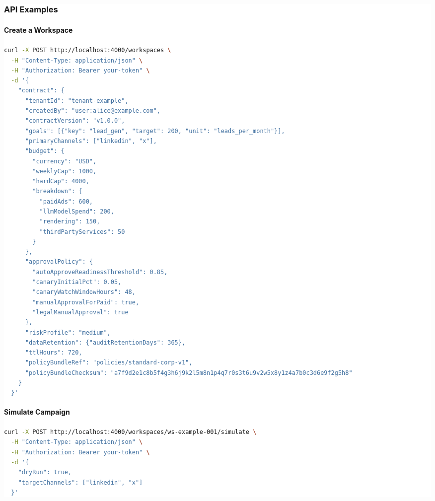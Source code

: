 ### API Examples

#### Create a Workspace
```bash
curl -X POST http://localhost:4000/workspaces \
  -H "Content-Type: application/json" \
  -H "Authorization: Bearer your-token" \
  -d '{
    "contract": {
      "tenantId": "tenant-example",
      "createdBy": "user:alice@example.com",
      "contractVersion": "v1.0.0",
      "goals": [{"key": "lead_gen", "target": 200, "unit": "leads_per_month"}],
      "primaryChannels": ["linkedin", "x"],
      "budget": {
        "currency": "USD",
        "weeklyCap": 1000,
        "hardCap": 4000,
        "breakdown": {
          "paidAds": 600,
          "llmModelSpend": 200,
          "rendering": 150,
          "thirdPartyServices": 50
        }
      },
      "approvalPolicy": {
        "autoApproveReadinessThreshold": 0.85,
        "canaryInitialPct": 0.05,
        "canaryWatchWindowHours": 48,
        "manualApprovalForPaid": true,
        "legalManualApproval": true
      },
      "riskProfile": "medium",
      "dataRetention": {"auditRetentionDays": 365},
      "ttlHours": 720,
      "policyBundleRef": "policies/standard-corp-v1",
      "policyBundleChecksum": "a7f9d2e1c8b5f4g3h6j9k2l5m8n1p4q7r0s3t6u9v2w5x8y1z4a7b0c3d6e9f2g5h8"
    }
  }'
```

#### Simulate Campaign
```bash
curl -X POST http://localhost:4000/workspaces/ws-example-001/simulate \
  -H "Content-Type: application/json" \
  -H "Authorization: Bearer your-token" \
  -d '{
    "dryRun": true,
    "targetChannels": ["linkedin", "x"]
  }'
```
